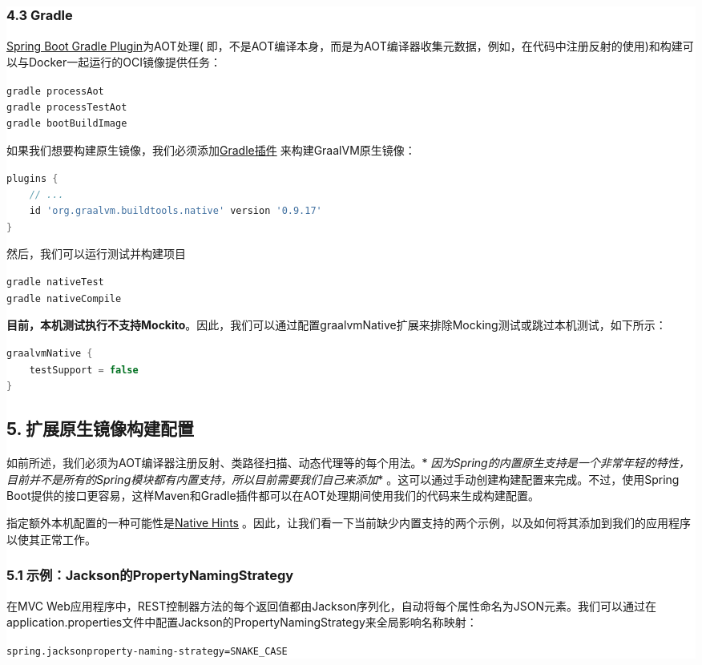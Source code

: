 ### 4.3 Gradle

[Spring Boot Gradle Plugin](https://docs.spring.io/spring-boot/docs/3.0.0/gradle-plugin/reference/htmlsingle/)为AOT处理(
即，不是AOT编译本身，而是为AOT编译器收集元数据，例如，在代码中注册反射的使用)和构建可以与Docker一起运行的OCI镜像提供任务：

```shell
gradle processAot
gradle processTestAot
gradle bootBuildImage
```

如果我们想要构建原生镜像，我们必须添加[Gradle插件](https://graalvm.github.io/native-build-tools/latest/gradle-plugin.html)
来构建GraalVM原生镜像：

```groovy
plugins {
    // ...
    id 'org.graalvm.buildtools.native' version '0.9.17'
}
```

然后，我们可以运行测试并构建项目

```shell
gradle nativeTest
gradle nativeCompile
```

**目前，本机测试执行不支持Mockito**。因此，我们可以通过配置graalvmNative扩展来排除Mocking测试或跳过本机测试，如下所示：

```groovy
graalvmNative {
    testSupport = false
}
```

## 5. 扩展原生镜像构建配置

如前所述，我们必须为AOT编译器注册反射、类路径扫描、动态代理等的每个用法。*
*因为Spring的内置原生支持是一个非常年轻的特性，目前并不是所有的Spring模块都有内置支持，所以目前需要我们自己来添加**
。这可以通过手动创建构建配置来完成。不过，使用Spring Boot提供的接口更容易，这样Maven和Gradle插件都可以在AOT处理期间使用我们的代码来生成构建配置。

指定额外本机配置的一种可能性是[Native Hints](https://docs.spring.io/spring-framework/docs/6.0.0/reference/html/core.html#aot-hints)
。因此，让我们看一下当前缺少内置支持的两个示例，以及如何将其添加到我们的应用程序以使其正常工作。

### 5.1 示例：Jackson的PropertyNamingStrategy

在MVC
Web应用程序中，REST控制器方法的每个返回值都由Jackson序列化，自动将每个属性命名为JSON元素。我们可以通过在application.properties文件中配置Jackson的PropertyNamingStrategy来全局影响名称映射：

```properties
spring.jacksonproperty-naming-strategy=SNAKE_CASE
```
